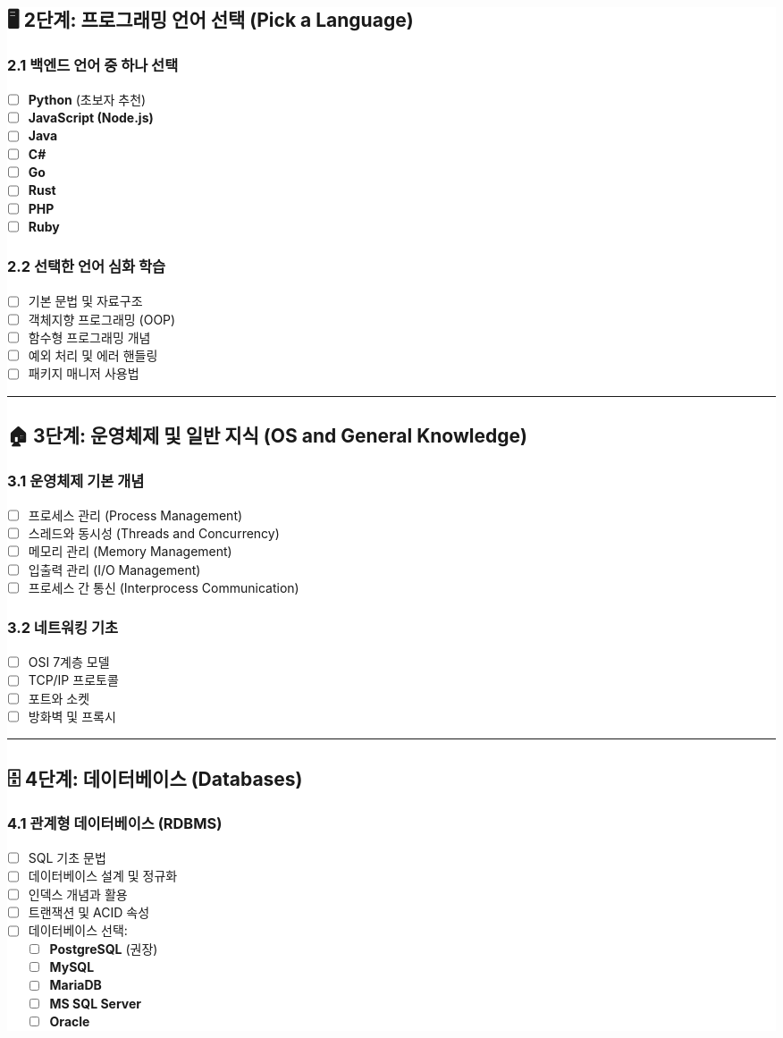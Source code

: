 
## 🖥️ 2단계: 프로그래밍 언어 선택 (Pick a Language)

### 2.1 백엔드 언어 중 하나 선택
- [ ] **Python** (초보자 추천)
- [ ] **JavaScript (Node.js)**
- [ ] **Java**
- [ ] **C#**
- [ ] **Go**
- [ ] **Rust**
- [ ] **PHP**
- [ ] **Ruby**

### 2.2 선택한 언어 심화 학습
- [ ] 기본 문법 및 자료구조
- [ ] 객체지향 프로그래밍 (OOP)
- [ ] 함수형 프로그래밍 개념
- [ ] 예외 처리 및 에러 핸들링
- [ ] 패키지 매니저 사용법

---

## 🏠 3단계: 운영체제 및 일반 지식 (OS and General Knowledge)

### 3.1 운영체제 기본 개념
- [ ] 프로세스 관리 (Process Management)
- [ ] 스레드와 동시성 (Threads and Concurrency)
- [ ] 메모리 관리 (Memory Management)
- [ ] 입출력 관리 (I/O Management)
- [ ] 프로세스 간 통신 (Interprocess Communication)

### 3.2 네트워킹 기초
- [ ] OSI 7계층 모델
- [ ] TCP/IP 프로토콜
- [ ] 포트와 소켓
- [ ] 방화벽 및 프록시

---

## 🗄️ 4단계: 데이터베이스 (Databases)

### 4.1 관계형 데이터베이스 (RDBMS)
- [ ] SQL 기초 문법
- [ ] 데이터베이스 설계 및 정규화
- [ ] 인덱스 개념과 활용
- [ ] 트랜잭션 및 ACID 속성
- [ ] 데이터베이스 선택:
  - [ ] **PostgreSQL** (권장)
  - [ ] **MySQL**
  - [ ] **MariaDB**
  - [ ] **MS SQL Server**
  - [ ] **Oracle**
